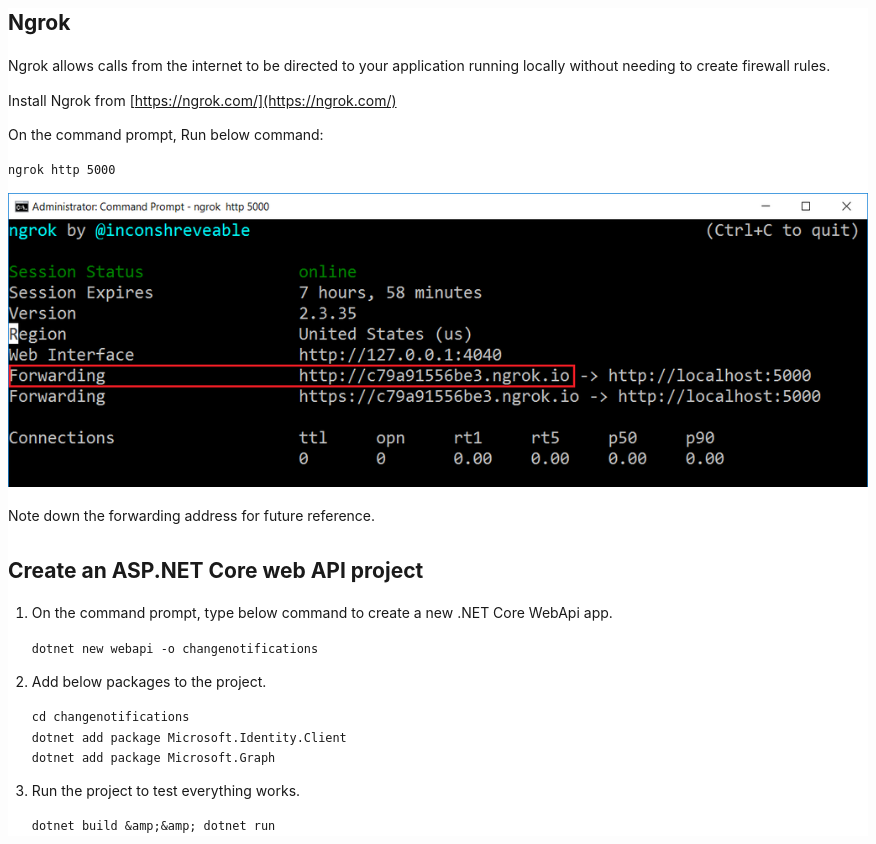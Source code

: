 
## Ngrok

Ngrok allows calls from the internet to be directed to your application running locally without needing to create firewall rules.

Install Ngrok from [https://ngrok.com/](https://ngrok.com/)

On the command prompt, Run below command:

```
ngrok http 5000
```

![](/media/2020-07-15-using-change-notifications-with-ms-graph/09.png)

Note down the forwarding address for future reference.


## Create an ASP.NET Core web API project

1. On the command prompt, type below command to create a new .NET Core WebApi app.

    ```
    dotnet new webapi -o changenotifications
    ```

2. Add below packages to the project.

    ```
    cd changenotifications
    dotnet add package Microsoft.Identity.Client
    dotnet add package Microsoft.Graph
    ```

3. Run the project to test everything works.

    ```
    dotnet build &amp;&amp; dotnet run
    ```
